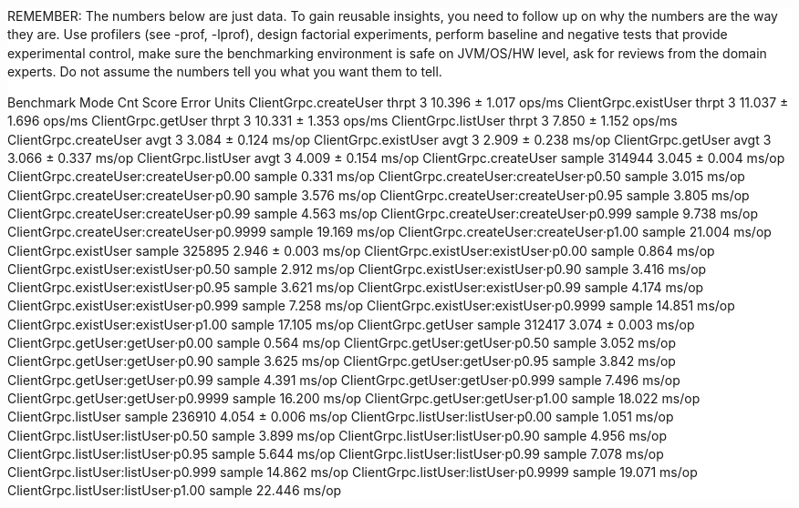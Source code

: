 REMEMBER: The numbers below are just data. To gain reusable insights, you need to follow up on
why the numbers are the way they are. Use profilers (see -prof, -lprof), design factorial
experiments, perform baseline and negative tests that provide experimental control, make sure
the benchmarking environment is safe on JVM/OS/HW level, ask for reviews from the domain experts.
Do not assume the numbers tell you what you want them to tell.

Benchmark                                   Mode     Cnt   Score   Error   Units
ClientGrpc.createUser                      thrpt       3  10.396 ± 1.017  ops/ms
ClientGrpc.existUser                       thrpt       3  11.037 ± 1.696  ops/ms
ClientGrpc.getUser                         thrpt       3  10.331 ± 1.353  ops/ms
ClientGrpc.listUser                        thrpt       3   7.850 ± 1.152  ops/ms
ClientGrpc.createUser                       avgt       3   3.084 ± 0.124   ms/op
ClientGrpc.existUser                        avgt       3   2.909 ± 0.238   ms/op
ClientGrpc.getUser                          avgt       3   3.066 ± 0.337   ms/op
ClientGrpc.listUser                         avgt       3   4.009 ± 0.154   ms/op
ClientGrpc.createUser                     sample  314944   3.045 ± 0.004   ms/op
ClientGrpc.createUser:createUser·p0.00    sample           0.331           ms/op
ClientGrpc.createUser:createUser·p0.50    sample           3.015           ms/op
ClientGrpc.createUser:createUser·p0.90    sample           3.576           ms/op
ClientGrpc.createUser:createUser·p0.95    sample           3.805           ms/op
ClientGrpc.createUser:createUser·p0.99    sample           4.563           ms/op
ClientGrpc.createUser:createUser·p0.999   sample           9.738           ms/op
ClientGrpc.createUser:createUser·p0.9999  sample          19.169           ms/op
ClientGrpc.createUser:createUser·p1.00    sample          21.004           ms/op
ClientGrpc.existUser                      sample  325895   2.946 ± 0.003   ms/op
ClientGrpc.existUser:existUser·p0.00      sample           0.864           ms/op
ClientGrpc.existUser:existUser·p0.50      sample           2.912           ms/op
ClientGrpc.existUser:existUser·p0.90      sample           3.416           ms/op
ClientGrpc.existUser:existUser·p0.95      sample           3.621           ms/op
ClientGrpc.existUser:existUser·p0.99      sample           4.174           ms/op
ClientGrpc.existUser:existUser·p0.999     sample           7.258           ms/op
ClientGrpc.existUser:existUser·p0.9999    sample          14.851           ms/op
ClientGrpc.existUser:existUser·p1.00      sample          17.105           ms/op
ClientGrpc.getUser                        sample  312417   3.074 ± 0.003   ms/op
ClientGrpc.getUser:getUser·p0.00          sample           0.564           ms/op
ClientGrpc.getUser:getUser·p0.50          sample           3.052           ms/op
ClientGrpc.getUser:getUser·p0.90          sample           3.625           ms/op
ClientGrpc.getUser:getUser·p0.95          sample           3.842           ms/op
ClientGrpc.getUser:getUser·p0.99          sample           4.391           ms/op
ClientGrpc.getUser:getUser·p0.999         sample           7.496           ms/op
ClientGrpc.getUser:getUser·p0.9999        sample          16.200           ms/op
ClientGrpc.getUser:getUser·p1.00          sample          18.022           ms/op
ClientGrpc.listUser                       sample  236910   4.054 ± 0.006   ms/op
ClientGrpc.listUser:listUser·p0.00        sample           1.051           ms/op
ClientGrpc.listUser:listUser·p0.50        sample           3.899           ms/op
ClientGrpc.listUser:listUser·p0.90        sample           4.956           ms/op
ClientGrpc.listUser:listUser·p0.95        sample           5.644           ms/op
ClientGrpc.listUser:listUser·p0.99        sample           7.078           ms/op
ClientGrpc.listUser:listUser·p0.999       sample          14.862           ms/op
ClientGrpc.listUser:listUser·p0.9999      sample          19.071           ms/op
ClientGrpc.listUser:listUser·p1.00        sample          22.446           ms/op
